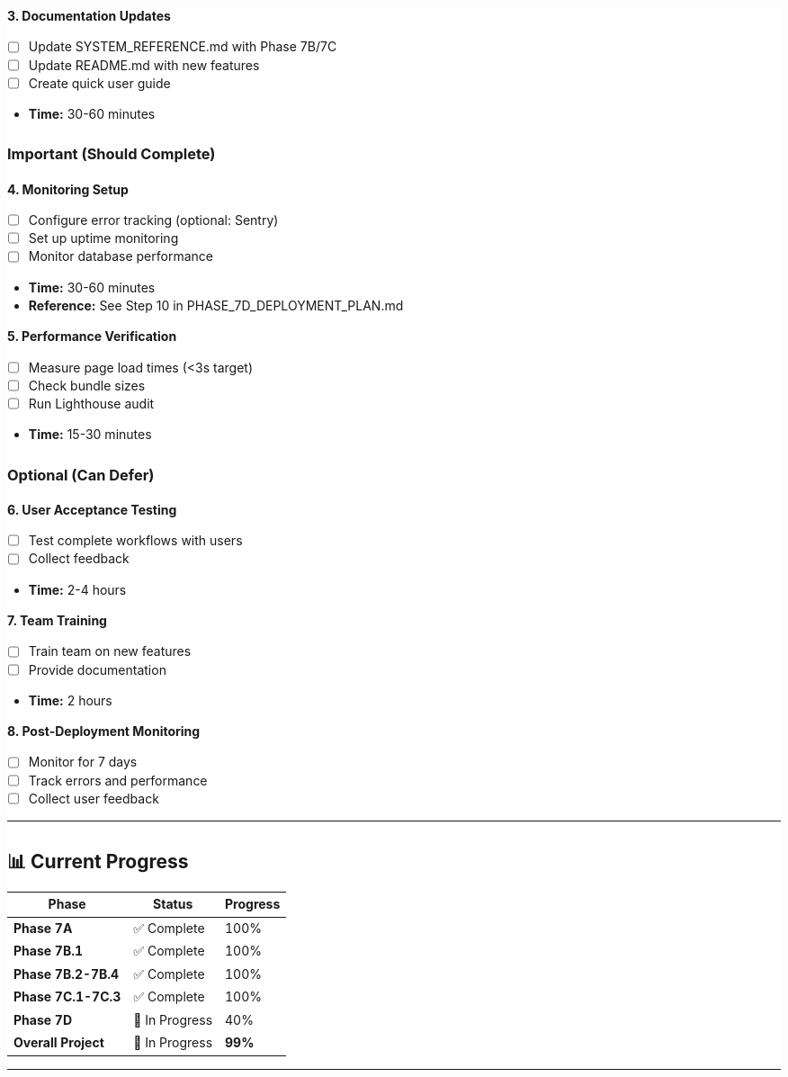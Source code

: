 **3. Documentation Updates**
- [ ] Update SYSTEM_REFERENCE.md with Phase 7B/7C
- [ ] Update README.md with new features
- [ ] Create quick user guide
- **Time:** 30-60 minutes

### Important (Should Complete)

**4. Monitoring Setup**
- [ ] Configure error tracking (optional: Sentry)
- [ ] Set up uptime monitoring
- [ ] Monitor database performance
- **Time:** 30-60 minutes
- **Reference:** See Step 10 in PHASE_7D_DEPLOYMENT_PLAN.md

**5. Performance Verification**
- [ ] Measure page load times (<3s target)
- [ ] Check bundle sizes
- [ ] Run Lighthouse audit
- **Time:** 15-30 minutes

### Optional (Can Defer)

**6. User Acceptance Testing**
- [ ] Test complete workflows with users
- [ ] Collect feedback
- **Time:** 2-4 hours

**7. Team Training**
- [ ] Train team on new features
- [ ] Provide documentation
- **Time:** 2 hours

**8. Post-Deployment Monitoring**
- [ ] Monitor for 7 days
- [ ] Track errors and performance
- [ ] Collect user feedback

---

## 📊 Current Progress

| Phase | Status | Progress |
|-------|--------|----------|
| **Phase 7A** | ✅ Complete | 100% |
| **Phase 7B.1** | ✅ Complete | 100% |
| **Phase 7B.2-7B.4** | ✅ Complete | 100% |
| **Phase 7C.1-7C.3** | ✅ Complete | 100% |
| **Phase 7D** | 🚀 In Progress | 40% |
| **Overall Project** | 🚀 In Progress | **99%** |

---
